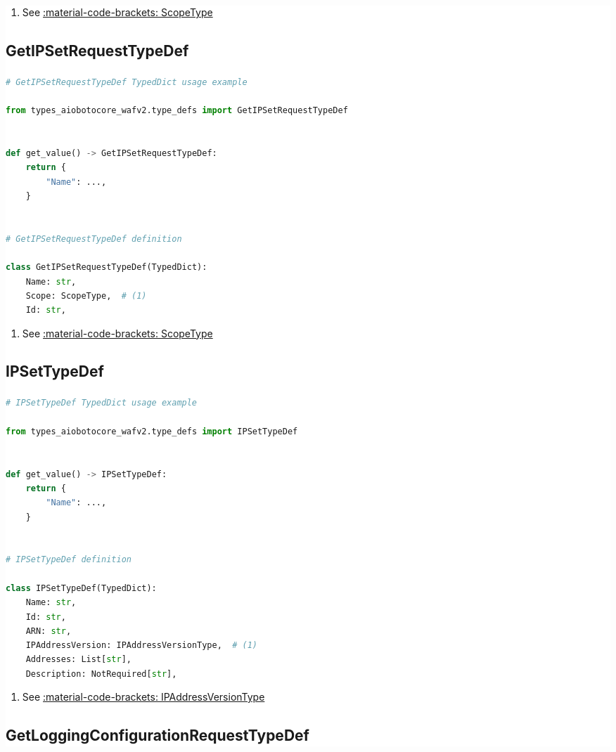 
1. See [:material-code-brackets: ScopeType](./literals.md#scopetype) 
## GetIPSetRequestTypeDef

```python
# GetIPSetRequestTypeDef TypedDict usage example

from types_aiobotocore_wafv2.type_defs import GetIPSetRequestTypeDef


def get_value() -> GetIPSetRequestTypeDef:
    return {
        "Name": ...,
    }


# GetIPSetRequestTypeDef definition

class GetIPSetRequestTypeDef(TypedDict):
    Name: str,
    Scope: ScopeType,  # (1)
    Id: str,
```

1. See [:material-code-brackets: ScopeType](./literals.md#scopetype) 
## IPSetTypeDef

```python
# IPSetTypeDef TypedDict usage example

from types_aiobotocore_wafv2.type_defs import IPSetTypeDef


def get_value() -> IPSetTypeDef:
    return {
        "Name": ...,
    }


# IPSetTypeDef definition

class IPSetTypeDef(TypedDict):
    Name: str,
    Id: str,
    ARN: str,
    IPAddressVersion: IPAddressVersionType,  # (1)
    Addresses: List[str],
    Description: NotRequired[str],
```

1. See [:material-code-brackets: IPAddressVersionType](./literals.md#ipaddressversiontype) 
## GetLoggingConfigurationRequestTypeDef
